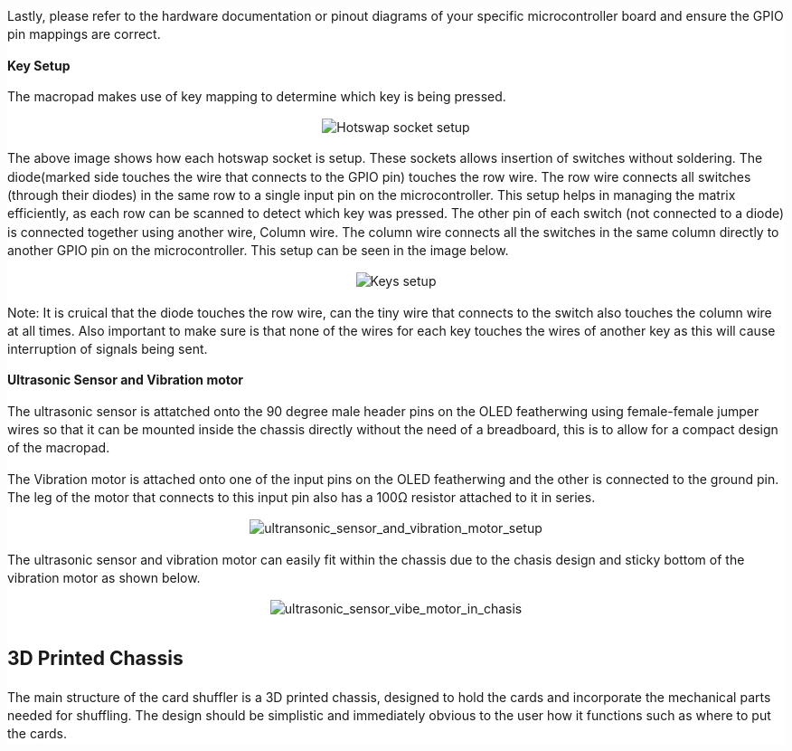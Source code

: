 Lastly, please refer to the hardware documentation or pinout diagrams of your specific microcontroller board and ensure the GPIO pin mappings are correct.

**Key Setup**

The macropad makes use of key mapping to determine which key is being pressed.

<div style="text-align: center;">
  <img src="/LA2/Documentation/key setup.png" alt="Hotswap socket setup" width="300px">
</div>

The above image shows how each hotswap socket is setup. These sockets allows insertion of switches without soldering. The diode(marked side touches the wire that connects to the GPIO pin) touches the row wire. The row wire connects all switches (through their diodes) in the same row to a single input pin on the microcontroller. This setup helps in managing the matrix efficiently, as each row can be scanned to detect which key was pressed. The other pin of each switch (not connected to a diode) is connected together using another wire, Column wire. The column wire connects all the switches in the same column directly to another GPIO pin on the microcontroller. This setup can be seen in the image below.

<div style="text-align: center;">
  <img src="/LA2/Documentation/keys_placed.JPG" alt="Keys setup" width="300px">
</div>

Note: It is cruical that the diode touches the row wire, can the tiny wire that connects to the switch also touches the column wire at all times. Also important to make sure is that none of the wires for each key touches the wires of another key as this will cause interruption of signals being sent.

**Ultrasonic Sensor and Vibration motor**

The ultrasonic sensor is attatched onto the 90 degree male header pins on the OLED featherwing using female-female jumper wires so that it can be mounted inside the chassis directly without the need of a breadboard, this is to allow for a compact design of the macropad. 

The Vibration motor is attached onto one of the input pins on the OLED featherwing and the other is connected to the ground pin. The leg of the motor that connects to this input pin also has a 100Ω resistor attached to it in series.

<div style="text-align: center;">
  <img src="/LA2/Documentation/sensor_and_motor.png" alt="ultransonic_sensor_and_vibration_motor_setup" width="300px">
</div>

The ultrasonic sensor and vibration motor can easily fit within the chassis due to the chasis design and sticky bottom of the vibration motor as shown below.
<div style="text-align: center;">
  <img src="/LA2/Documentation/sensor_motor_in_chasis.png" alt="ultrasonic_sensor_vibe_motor_in_chasis" width="300px">
</div>


## 3D Printed Chassis

The main structure of the card shuffler is a 3D printed chassis, designed to hold the cards and incorporate the mechanical parts needed for shuffling. The design should be simplistic and immediately obvious to the user how it functions such as where to put the cards. 
